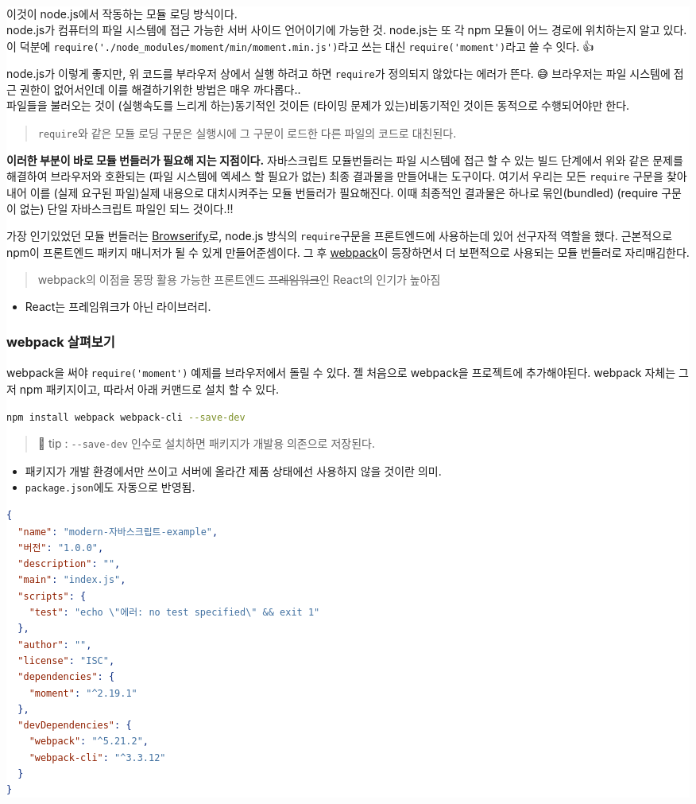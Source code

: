 이것이 node.js에서 작동하는 모듈 로딩 방식이다. <br>
node.js가 컴퓨터의 파일 시스템에 접근 가능한 서버 사이드 언어이기에 가능한 것. node.js는 또 각 npm 모듈이 어느 경로에 위치하는지 알고 있다.<br>
이 덕분에 `require('./node_modules/moment/min/moment.min.js')`라고 쓰는 대신 `require('moment')`라고 쓸 수 잇다. 👍

node.js가 이렇게 좋지만, 위 코드를 부라우저 상에서 실행 하려고 하면 `require`가 정의되지 않았다는 에러가 뜬다. 😅 브라우저는 파일 시스템에 접근 권한이 없어서인데 이를 해결하기위한 방법은 매우 까다롭다.. <br>
파일들을 불러오는 것이 (실행속도를 느리게 하는)동기적인 것이든 (타이밍 문제가 있는)비동기적인 것이든 동적으로 수행되어야만 한다.

> `require`와 같은 모듈 로딩 구문은 실행시에 그 구문이 로드한 다른 파일의 코드로 대친된다.

**이러한 부분이 바로 모듈 번들러가 필요해 지는 지점이다.** 자바스크립트 모듈번들러는 파일 시스템에 접근 할 수 있는 빌드 단계에서 위와 같은 문제를 해결하여 브라우저와 호환되는 (파일 시스템에 엑세스 할 필요가 없는) 최종 결과물을 만들어내는 도구이다. 여기서 우리는 모든 `require` 구문을 찾아내어 이를 (실제 요구된 파일)실제 내용으로 대치시켜주는 모듈 번들러가 필요해진다. 이때 최종적인 결과물은 하나로 묶인(bundled) (require 구문이 없는) 단일 자바스크립트 파일인 되느 것이다.!!

가장 인기있었던 모듈 번들러는 [Browserify](http://browserify.org/)로, node.js 방식의 `require`구문을 프론트엔드에 사용하는데 있어 선구자적 역할을 했다. 근본적으로 npm이 프론트엔드 패키지 매니저가 될 수 있게 만들어준셈이다. 그 후 [webpack](https://webpack.github.io/)이 등장하면서 더 보편적으로 사용되는 모듈 번들러로 자리매김한다.

> webpack의 이점을 몽땅 활용 가능한 프론트엔드 ~~프레임워크~~인 React의 인기가 높아짐 <br>

- React는 프레임워크가 아닌 라이브러리.

### webpack 살펴보기

webpack을 써야 `require('moment')` 예제를 브라우저에서 돌릴 수 있다. 젤 처음으로 webpack을 프로젝트에 추가해야된다. webpack 자체는 그저 npm 패키지이고, 따라서 아래 커맨드로 설치 할 수 있다.

```sh
npm install webpack webpack-cli --save-dev
```

> 🎈 tip : `--save-dev` 인수로 설치하면 패키지가 개발용 의존으로 저장된다. <br>

- 패키지가 개발 환경에서만 쓰이고 서버에 올라간 제품 상태에선 사용하지 않을 것이란 의미.
- `package.json`에도 자동으로 반영됨. <br>

```json
{
  "name": "modern-자바스크립트-example",
  "버전": "1.0.0",
  "description": "",
  "main": "index.js",
  "scripts": {
    "test": "echo \"에러: no test specified\" && exit 1"
  },
  "author": "",
  "license": "ISC",
  "dependencies": {
    "moment": "^2.19.1"
  },
  "devDependencies": {
    "webpack": "^5.21.2",
    "webpack-cli": "^3.3.12"
  }
}
```
